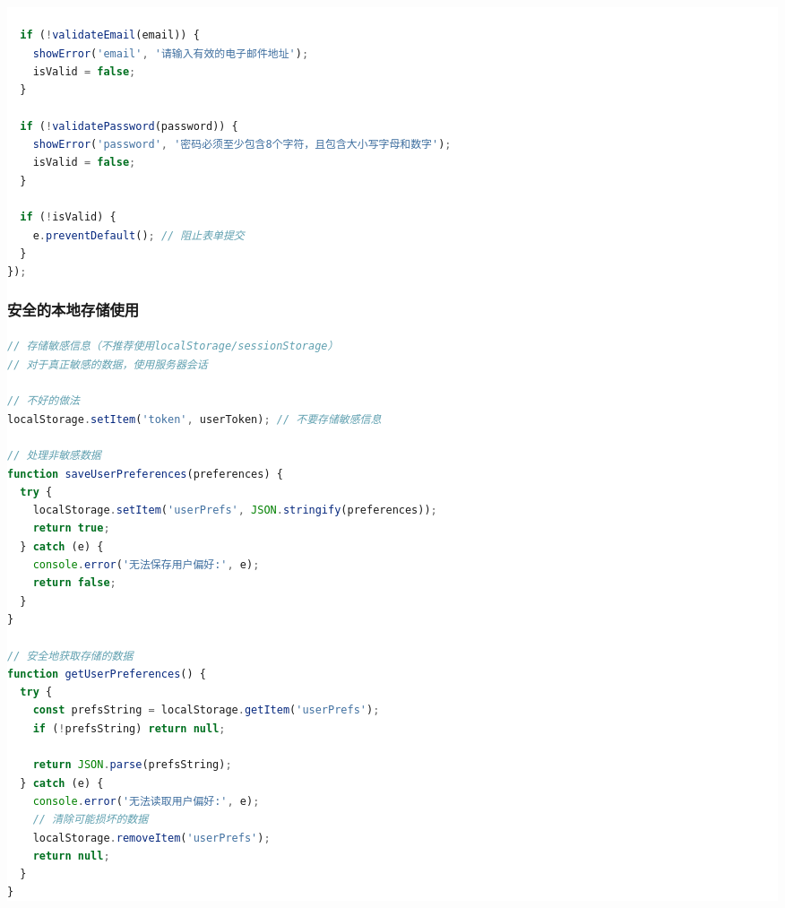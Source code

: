 ```javascript
  
  if (!validateEmail(email)) {
    showError('email', '请输入有效的电子邮件地址');
    isValid = false;
  }
  
  if (!validatePassword(password)) {
    showError('password', '密码必须至少包含8个字符，且包含大小写字母和数字');
    isValid = false;
  }
  
  if (!isValid) {
    e.preventDefault(); // 阻止表单提交
  }
});
```

### 安全的本地存储使用

```javascript
// 存储敏感信息（不推荐使用localStorage/sessionStorage）
// 对于真正敏感的数据，使用服务器会话

// 不好的做法
localStorage.setItem('token', userToken); // 不要存储敏感信息

// 处理非敏感数据
function saveUserPreferences(preferences) {
  try {
    localStorage.setItem('userPrefs', JSON.stringify(preferences));
    return true;
  } catch (e) {
    console.error('无法保存用户偏好:', e);
    return false;
  }
}

// 安全地获取存储的数据
function getUserPreferences() {
  try {
    const prefsString = localStorage.getItem('userPrefs');
    if (!prefsString) return null;
    
    return JSON.parse(prefsString);
  } catch (e) {
    console.error('无法读取用户偏好:', e);
    // 清除可能损坏的数据
    localStorage.removeItem('userPrefs');
    return null;
  }
}
```
